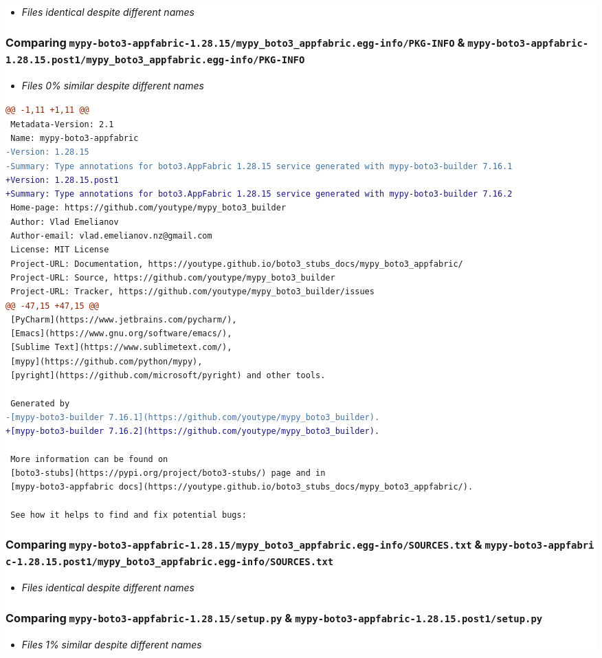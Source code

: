  * *Files identical despite different names*

### Comparing `mypy-boto3-appfabric-1.28.15/mypy_boto3_appfabric.egg-info/PKG-INFO` & `mypy-boto3-appfabric-1.28.15.post1/mypy_boto3_appfabric.egg-info/PKG-INFO`

 * *Files 0% similar despite different names*

```diff
@@ -1,11 +1,11 @@
 Metadata-Version: 2.1
 Name: mypy-boto3-appfabric
-Version: 1.28.15
-Summary: Type annotations for boto3.AppFabric 1.28.15 service generated with mypy-boto3-builder 7.16.1
+Version: 1.28.15.post1
+Summary: Type annotations for boto3.AppFabric 1.28.15 service generated with mypy-boto3-builder 7.16.2
 Home-page: https://github.com/youtype/mypy_boto3_builder
 Author: Vlad Emelianov
 Author-email: vlad.emelianov.nz@gmail.com
 License: MIT License
 Project-URL: Documentation, https://youtype.github.io/boto3_stubs_docs/mypy_boto3_appfabric/
 Project-URL: Source, https://github.com/youtype/mypy_boto3_builder
 Project-URL: Tracker, https://github.com/youtype/mypy_boto3_builder/issues
@@ -47,15 +47,15 @@
 [PyCharm](https://www.jetbrains.com/pycharm/),
 [Emacs](https://www.gnu.org/software/emacs/),
 [Sublime Text](https://www.sublimetext.com/),
 [mypy](https://github.com/python/mypy),
 [pyright](https://github.com/microsoft/pyright) and other tools.
 
 Generated by
-[mypy-boto3-builder 7.16.1](https://github.com/youtype/mypy_boto3_builder).
+[mypy-boto3-builder 7.16.2](https://github.com/youtype/mypy_boto3_builder).
 
 More information can be found on
 [boto3-stubs](https://pypi.org/project/boto3-stubs/) page and in
 [mypy-boto3-appfabric docs](https://youtype.github.io/boto3_stubs_docs/mypy_boto3_appfabric/).
 
 See how it helps to find and fix potential bugs:
```

### Comparing `mypy-boto3-appfabric-1.28.15/mypy_boto3_appfabric.egg-info/SOURCES.txt` & `mypy-boto3-appfabric-1.28.15.post1/mypy_boto3_appfabric.egg-info/SOURCES.txt`

 * *Files identical despite different names*

### Comparing `mypy-boto3-appfabric-1.28.15/setup.py` & `mypy-boto3-appfabric-1.28.15.post1/setup.py`

 * *Files 1% similar despite different names*
